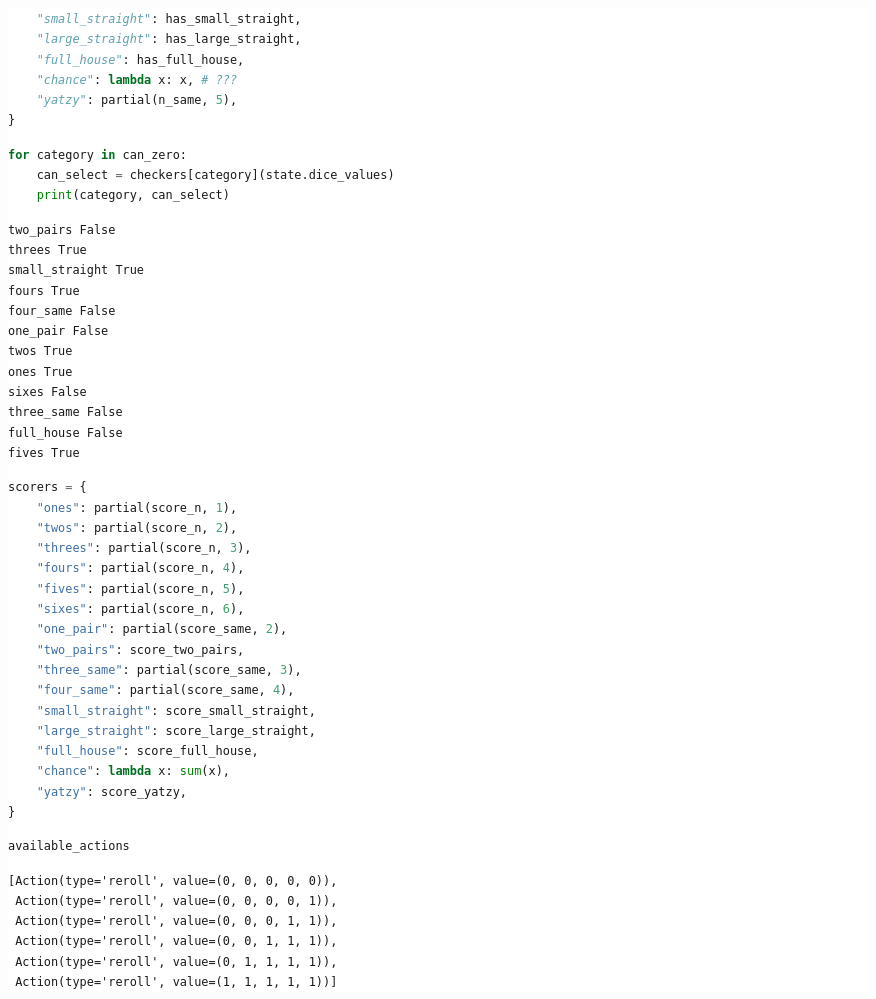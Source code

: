 ``` python
    "small_straight": has_small_straight,
    "large_straight": has_large_straight,
    "full_house": has_full_house,
    "chance": lambda x: x, # ???
    "yatzy": partial(n_same, 5),
}
```

``` python
for category in can_zero:
    can_select = checkers[category](state.dice_values)
    print(category, can_select)
```

    two_pairs False
    threes True
    small_straight True
    fours True
    four_same False
    one_pair False
    twos True
    ones True
    sixes False
    three_same False
    full_house False
    fives True

``` python
scorers = {
    "ones": partial(score_n, 1),
    "twos": partial(score_n, 2),
    "threes": partial(score_n, 3),
    "fours": partial(score_n, 4),
    "fives": partial(score_n, 5),
    "sixes": partial(score_n, 6),
    "one_pair": partial(score_same, 2),
    "two_pairs": score_two_pairs,
    "three_same": partial(score_same, 3),
    "four_same": partial(score_same, 4),
    "small_straight": score_small_straight,
    "large_straight": score_large_straight,
    "full_house": score_full_house,
    "chance": lambda x: sum(x),
    "yatzy": score_yatzy,
}
```

``` python
available_actions
```

    [Action(type='reroll', value=(0, 0, 0, 0, 0)),
     Action(type='reroll', value=(0, 0, 0, 0, 1)),
     Action(type='reroll', value=(0, 0, 0, 1, 1)),
     Action(type='reroll', value=(0, 0, 1, 1, 1)),
     Action(type='reroll', value=(0, 1, 1, 1, 1)),
     Action(type='reroll', value=(1, 1, 1, 1, 1))]
